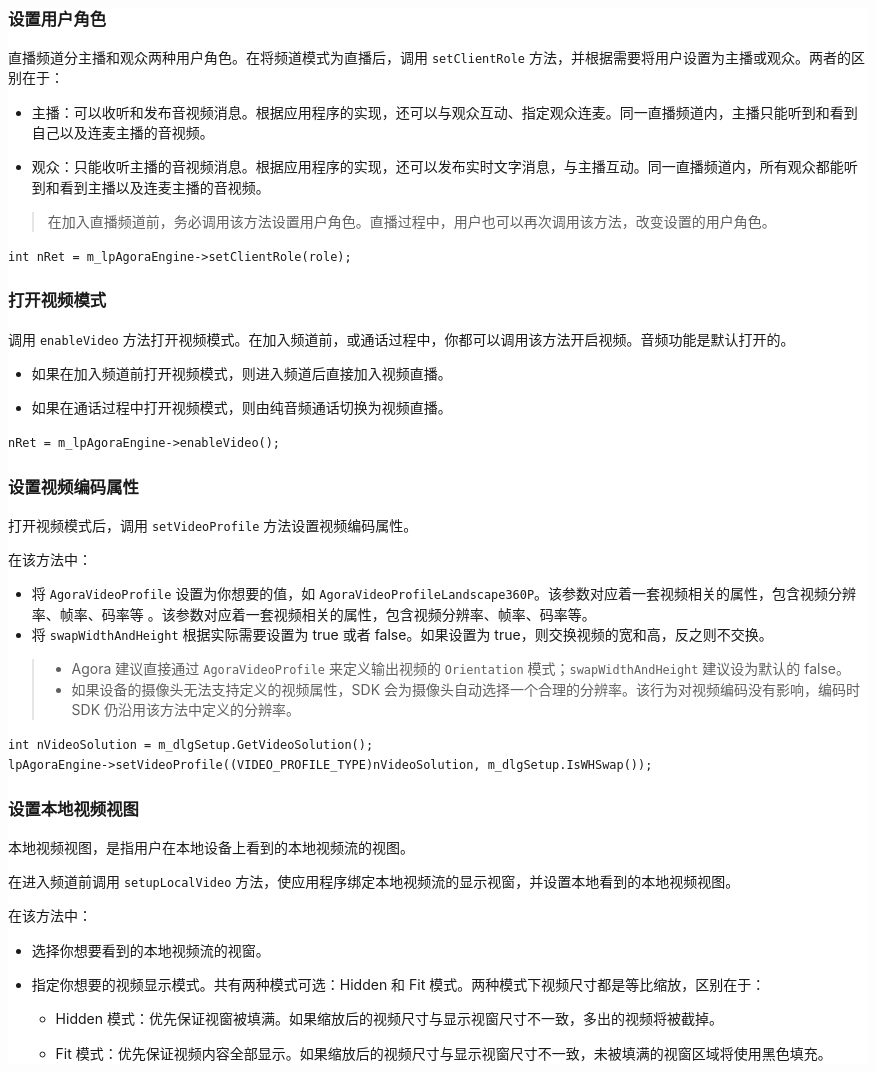 ### 设置用户角色

直播频道分主播和观众两种用户角色。在将频道模式为直播后，调用 <code>setClientRole</code> 方法，并根据需要将用户设置为主播或观众。两者的区别在于：

-   主播：可以收听和发布音视频消息。根据应用程序的实现，还可以与观众互动、指定观众连麦。同一直播频道内，主播只能听到和看到自己以及连麦主播的音视频。

-   观众：只能收听主播的音视频消息。根据应用程序的实现，还可以发布实时文字消息，与主播互动。同一直播频道内，所有观众都能听到和看到主播以及连麦主播的音视频。

> 在加入直播频道前，务必调用该方法设置用户角色。直播过程中，用户也可以再次调用该方法，改变设置的用户角色。

```
int nRet = m_lpAgoraEngine->setClientRole(role);
```

### 打开视频模式

调用 <code>enableVideo</code> 方法打开视频模式。在加入频道前，或通话过程中，你都可以调用该方法开启视频。音频功能是默认打开的。

-   如果在加入频道前打开视频模式，则进入频道后直接加入视频直播。

-   如果在通话过程中打开视频模式，则由纯音频通话切换为视频直播。


```
nRet = m_lpAgoraEngine->enableVideo();
```

### 设置视频编码属性

打开视频模式后，调用 <code>setVideoProfile</code> 方法设置视频编码属性。

在该方法中：

-   将 <code>AgoraVideoProfile</code> 设置为你想要的值，如 <code>AgoraVideoProfileLandscape360P</code>。该参数对应着一套视频相关的属性，包含视频分辨率、帧率、码率等 。该参数对应着一套视频相关的属性，包含视频分辨率、帧率、码率等。
-   将 <code>swapWidthAndHeight</code> 根据实际需要设置为 true 或者 false。如果设置为 true，则交换视频的宽和高，反之则不交换。
> -   Agora 建议直接通过 <code>AgoraVideoProfile</code> 来定义输出视频的 <code>Orientation</code> 模式；<code>swapWidthAndHeight</code> 建议设为默认的 false。
> -   如果设备的摄像头无法支持定义的视频属性，SDK 会为摄像头自动选择一个合理的分辨率。该行为对视频编码没有影响，编码时 SDK 仍沿用该方法中定义的分辨率。


```
int nVideoSolution = m_dlgSetup.GetVideoSolution();
lpAgoraEngine->setVideoProfile((VIDEO_PROFILE_TYPE)nVideoSolution, m_dlgSetup.IsWHSwap());
```

### 设置本地视频视图

本地视频视图，是指用户在本地设备上看到的本地视频流的视图。

在进入频道前调用 <code>setupLocalVideo</code> 方法，使应用程序绑定本地视频流的显示视窗，并设置本地看到的本地视频视图。

在该方法中：

-   选择你想要看到的本地视频流的视窗。

-   指定你想要的视频显示模式。共有两种模式可选：Hidden 和 Fit 模式。两种模式下视频尺寸都是等比缩放，区别在于：

    -   Hidden 模式：优先保证视窗被填满。如果缩放后的视频尺寸与显示视窗尺寸不一致，多出的视频将被截掉。

    -   Fit 模式：优先保证视频内容全部显示。如果缩放后的视频尺寸与显示视窗尺寸不一致，未被填满的视窗区域将使用黑色填充。
